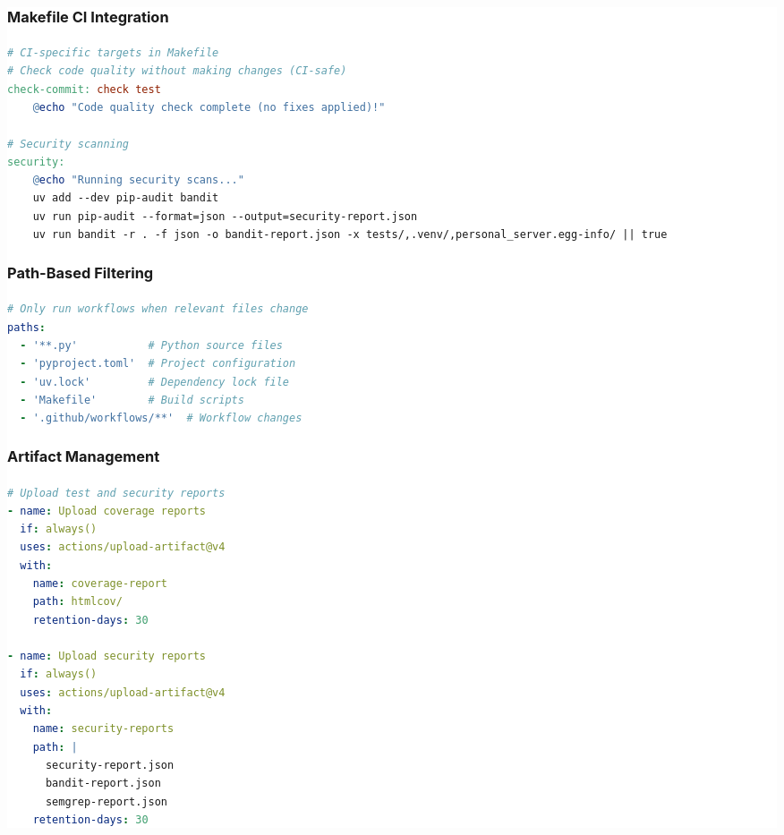 ### Makefile CI Integration

```makefile
# CI-specific targets in Makefile
# Check code quality without making changes (CI-safe)
check-commit: check test
	@echo "Code quality check complete (no fixes applied)!"

# Security scanning
security:
	@echo "Running security scans..."
	uv add --dev pip-audit bandit
	uv run pip-audit --format=json --output=security-report.json
	uv run bandit -r . -f json -o bandit-report.json -x tests/,.venv/,personal_server.egg-info/ || true
```

### Path-Based Filtering

```yaml
# Only run workflows when relevant files change
paths:
  - '**.py'           # Python source files
  - 'pyproject.toml'  # Project configuration
  - 'uv.lock'         # Dependency lock file
  - 'Makefile'        # Build scripts
  - '.github/workflows/**'  # Workflow changes
```

### Artifact Management

```yaml
# Upload test and security reports
- name: Upload coverage reports
  if: always()
  uses: actions/upload-artifact@v4
  with:
    name: coverage-report
    path: htmlcov/
    retention-days: 30

- name: Upload security reports
  if: always()
  uses: actions/upload-artifact@v4
  with:
    name: security-reports
    path: |
      security-report.json
      bandit-report.json
      semgrep-report.json
    retention-days: 30
```
